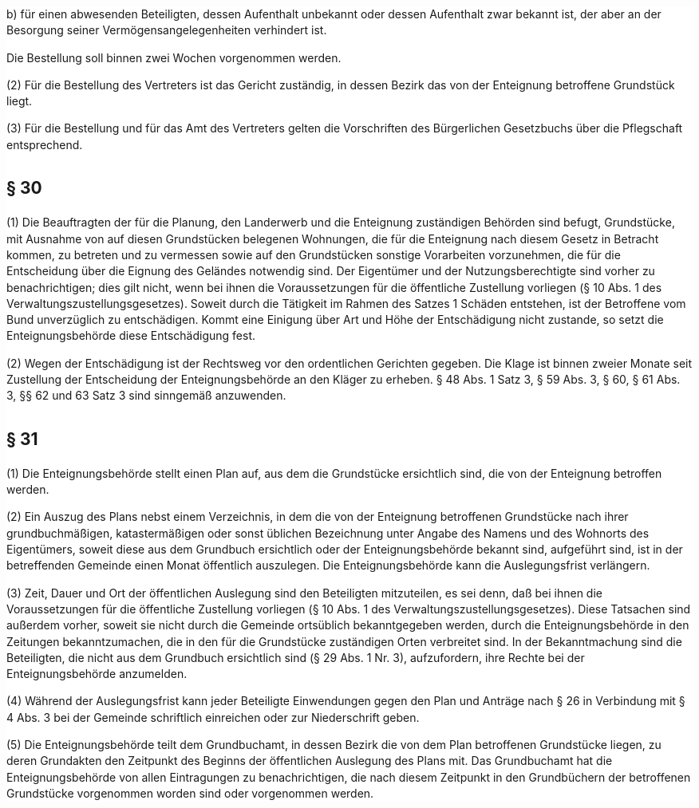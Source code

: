 b) für einen abwesenden Beteiligten, dessen Aufenthalt unbekannt oder dessen Aufenthalt zwar bekannt ist, der aber an der Besorgung seiner Vermögensangelegenheiten verhindert ist.

Die Bestellung soll binnen zwei Wochen vorgenommen werden.

(2) Für die Bestellung des Vertreters ist das Gericht zuständig, in dessen Bezirk das von der Enteignung betroffene Grundstück liegt.

(3) Für die Bestellung und für das Amt des Vertreters gelten die Vorschriften des Bürgerlichen Gesetzbuchs über die Pflegschaft entsprechend.


## § 30

(1) Die Beauftragten der für die Planung, den Landerwerb und die Enteignung zuständigen Behörden sind befugt, Grundstücke, mit Ausnahme von auf diesen Grundstücken belegenen Wohnungen, die für die Enteignung nach diesem Gesetz in Betracht kommen, zu betreten und zu vermessen sowie auf den Grundstücken sonstige Vorarbeiten vorzunehmen, die für die Entscheidung über die Eignung des Geländes notwendig sind. Der Eigentümer und der Nutzungsberechtigte sind vorher zu benachrichtigen; dies gilt nicht, wenn bei ihnen die Voraussetzungen für die öffentliche Zustellung vorliegen (§ 10 Abs. 1 des Verwaltungszustellungsgesetzes). Soweit durch die Tätigkeit im Rahmen des Satzes 1 Schäden entstehen, ist der Betroffene vom Bund unverzüglich zu entschädigen. Kommt eine Einigung über Art und Höhe der Entschädigung nicht zustande, so setzt die Enteignungsbehörde diese Entschädigung fest.

(2) Wegen der Entschädigung ist der Rechtsweg vor den ordentlichen Gerichten gegeben. Die Klage ist binnen zweier Monate seit Zustellung der Entscheidung der Enteignungsbehörde an den Kläger zu erheben. § 48 Abs. 1 Satz 3, § 59 Abs. 3, § 60, § 61 Abs. 3, §§ 62 und 63 Satz 3 sind sinngemäß anzuwenden.


## § 31

(1) Die Enteignungsbehörde stellt einen Plan auf, aus dem die Grundstücke ersichtlich sind, die von der Enteignung betroffen werden.

(2) Ein Auszug des Plans nebst einem Verzeichnis, in dem die von der Enteignung betroffenen Grundstücke nach ihrer grundbuchmäßigen, katastermäßigen oder sonst üblichen Bezeichnung unter Angabe des Namens und des Wohnorts des Eigentümers, soweit diese aus dem Grundbuch ersichtlich oder der Enteignungsbehörde bekannt sind, aufgeführt sind, ist in der betreffenden Gemeinde einen Monat öffentlich auszulegen. Die Enteignungsbehörde kann die Auslegungsfrist verlängern.

(3) Zeit, Dauer und Ort der öffentlichen Auslegung sind den Beteiligten mitzuteilen, es sei denn, daß bei ihnen die Voraussetzungen für die öffentliche Zustellung vorliegen (§ 10 Abs. 1 des Verwaltungszustellungsgesetzes). Diese Tatsachen sind außerdem vorher, soweit sie nicht durch die Gemeinde ortsüblich bekanntgegeben werden, durch die Enteignungsbehörde in den Zeitungen bekanntzumachen, die in den für die Grundstücke zuständigen Orten verbreitet sind. In der Bekanntmachung sind die Beteiligten, die nicht aus dem Grundbuch ersichtlich sind (§ 29 Abs. 1 Nr. 3), aufzufordern, ihre Rechte bei der Enteignungsbehörde anzumelden.

(4) Während der Auslegungsfrist kann jeder Beteiligte Einwendungen gegen den Plan und Anträge nach § 26 in Verbindung mit § 4 Abs. 3 bei der Gemeinde schriftlich einreichen oder zur Niederschrift geben.

(5) Die Enteignungsbehörde teilt dem Grundbuchamt, in dessen Bezirk die von dem Plan betroffenen Grundstücke liegen, zu deren Grundakten den Zeitpunkt des Beginns der öffentlichen Auslegung des Plans mit. Das Grundbuchamt hat die Enteignungsbehörde von allen Eintragungen zu benachrichtigen, die nach diesem Zeitpunkt in den Grundbüchern der betroffenen Grundstücke vorgenommen worden sind oder vorgenommen werden.
